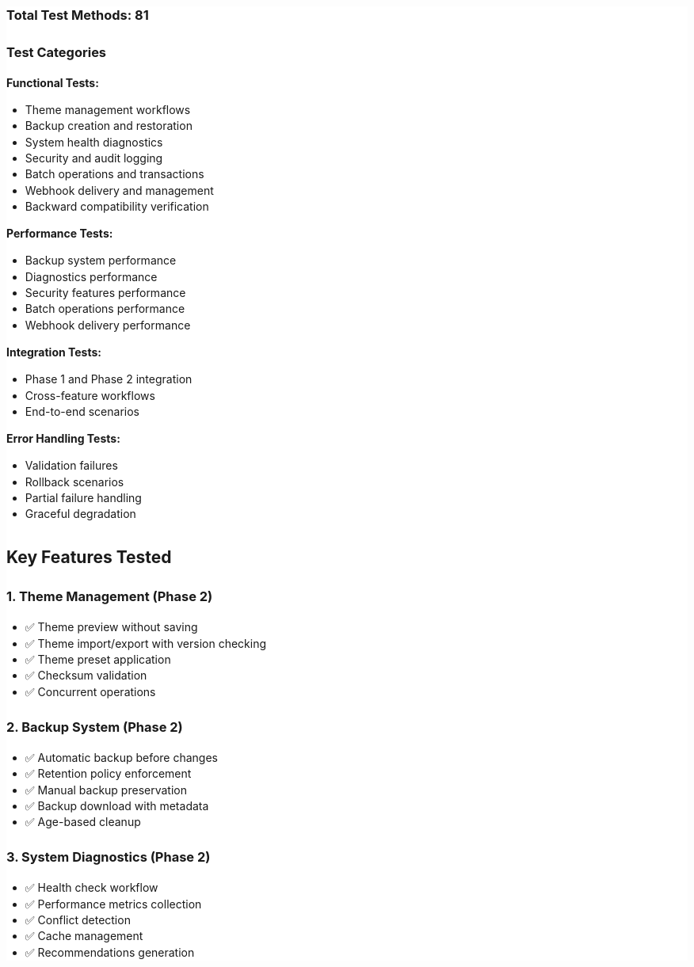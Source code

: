 ### Total Test Methods: 81

### Test Categories

**Functional Tests:**
- Theme management workflows
- Backup creation and restoration
- System health diagnostics
- Security and audit logging
- Batch operations and transactions
- Webhook delivery and management
- Backward compatibility verification

**Performance Tests:**
- Backup system performance
- Diagnostics performance
- Security features performance
- Batch operations performance
- Webhook delivery performance

**Integration Tests:**
- Phase 1 and Phase 2 integration
- Cross-feature workflows
- End-to-end scenarios

**Error Handling Tests:**
- Validation failures
- Rollback scenarios
- Partial failure handling
- Graceful degradation

## Key Features Tested

### 1. Theme Management (Phase 2)
- ✅ Theme preview without saving
- ✅ Theme import/export with version checking
- ✅ Theme preset application
- ✅ Checksum validation
- ✅ Concurrent operations

### 2. Backup System (Phase 2)
- ✅ Automatic backup before changes
- ✅ Retention policy enforcement
- ✅ Manual backup preservation
- ✅ Backup download with metadata
- ✅ Age-based cleanup

### 3. System Diagnostics (Phase 2)
- ✅ Health check workflow
- ✅ Performance metrics collection
- ✅ Conflict detection
- ✅ Cache management
- ✅ Recommendations generation
